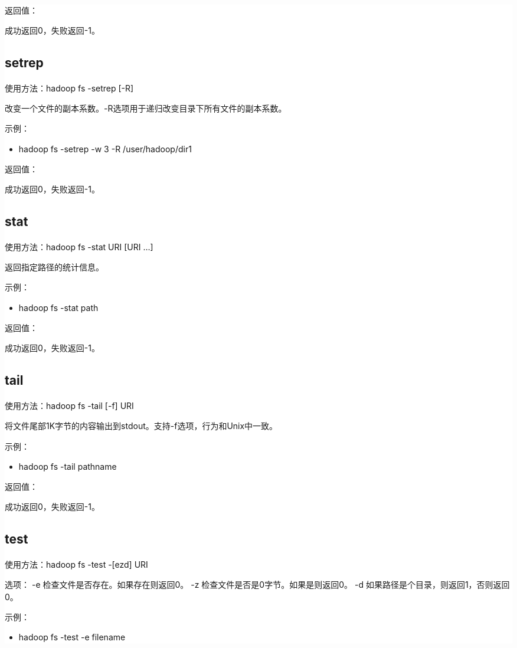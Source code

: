 返回值：

成功返回0，失败返回-1。

## setrep

使用方法：hadoop fs -setrep [-R] <path>

改变一个文件的副本系数。-R选项用于递归改变目录下所有文件的副本系数。

示例：

- hadoop fs -setrep -w 3 -R /user/hadoop/dir1

返回值：

成功返回0，失败返回-1。

## stat

使用方法：hadoop fs -stat URI [URI …]

返回指定路径的统计信息。

示例：

- hadoop fs -stat path

返回值：

成功返回0，失败返回-1。

## tail

使用方法：hadoop fs -tail [-f] URI

将文件尾部1K字节的内容输出到stdout。支持-f选项，行为和Unix中一致。

示例：

- hadoop fs -tail pathname

返回值：

成功返回0，失败返回-1。

## test

使用方法：hadoop fs -test -[ezd] URI

选项：
-e 检查文件是否存在。如果存在则返回0。
-z 检查文件是否是0字节。如果是则返回0。
-d 如果路径是个目录，则返回1，否则返回0。

示例：

- hadoop fs -test -e filename
